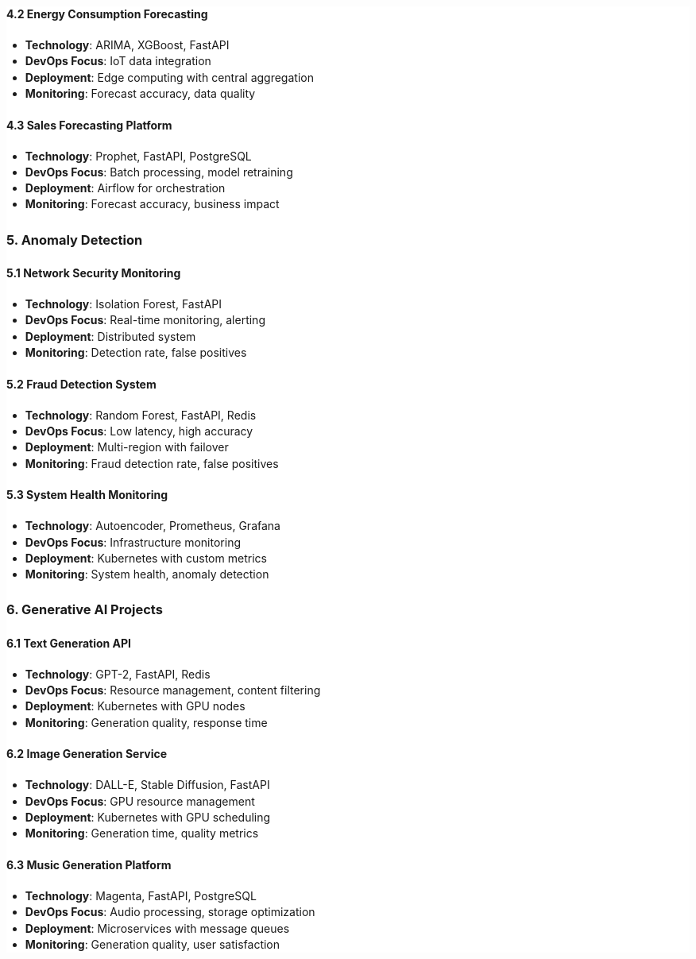 #### 4.2 Energy Consumption Forecasting
- **Technology**: ARIMA, XGBoost, FastAPI
- **DevOps Focus**: IoT data integration
- **Deployment**: Edge computing with central aggregation
- **Monitoring**: Forecast accuracy, data quality

#### 4.3 Sales Forecasting Platform
- **Technology**: Prophet, FastAPI, PostgreSQL
- **DevOps Focus**: Batch processing, model retraining
- **Deployment**: Airflow for orchestration
- **Monitoring**: Forecast accuracy, business impact

### 5. **Anomaly Detection**

#### 5.1 Network Security Monitoring
- **Technology**: Isolation Forest, FastAPI
- **DevOps Focus**: Real-time monitoring, alerting
- **Deployment**: Distributed system
- **Monitoring**: Detection rate, false positives

#### 5.2 Fraud Detection System
- **Technology**: Random Forest, FastAPI, Redis
- **DevOps Focus**: Low latency, high accuracy
- **Deployment**: Multi-region with failover
- **Monitoring**: Fraud detection rate, false positives

#### 5.3 System Health Monitoring
- **Technology**: Autoencoder, Prometheus, Grafana
- **DevOps Focus**: Infrastructure monitoring
- **Deployment**: Kubernetes with custom metrics
- **Monitoring**: System health, anomaly detection

### 6. **Generative AI Projects**

#### 6.1 Text Generation API
- **Technology**: GPT-2, FastAPI, Redis
- **DevOps Focus**: Resource management, content filtering
- **Deployment**: Kubernetes with GPU nodes
- **Monitoring**: Generation quality, response time

#### 6.2 Image Generation Service
- **Technology**: DALL-E, Stable Diffusion, FastAPI
- **DevOps Focus**: GPU resource management
- **Deployment**: Kubernetes with GPU scheduling
- **Monitoring**: Generation time, quality metrics

#### 6.3 Music Generation Platform
- **Technology**: Magenta, FastAPI, PostgreSQL
- **DevOps Focus**: Audio processing, storage optimization
- **Deployment**: Microservices with message queues
- **Monitoring**: Generation quality, user satisfaction
